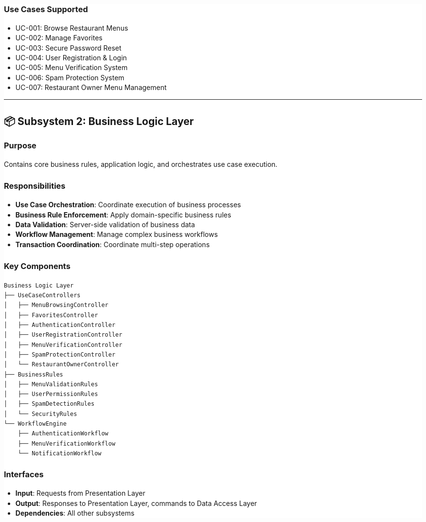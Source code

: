 ### **Use Cases Supported**
- UC-001: Browse Restaurant Menus
- UC-002: Manage Favorites
- UC-003: Secure Password Reset
- UC-004: User Registration & Login
- UC-005: Menu Verification System
- UC-006: Spam Protection System
- UC-007: Restaurant Owner Menu Management

---

## 📦 Subsystem 2: Business Logic Layer

### **Purpose**
Contains core business rules, application logic, and orchestrates use case execution.

### **Responsibilities**
- **Use Case Orchestration**: Coordinate execution of business processes
- **Business Rule Enforcement**: Apply domain-specific business rules
- **Data Validation**: Server-side validation of business data
- **Workflow Management**: Manage complex business workflows
- **Transaction Coordination**: Coordinate multi-step operations

### **Key Components**
```
Business Logic Layer
├── UseCaseControllers
│   ├── MenuBrowsingController
│   ├── FavoritesController
│   ├── AuthenticationController
│   ├── UserRegistrationController
│   ├── MenuVerificationController
│   ├── SpamProtectionController
│   └── RestaurantOwnerController
├── BusinessRules
│   ├── MenuValidationRules
│   ├── UserPermissionRules
│   ├── SpamDetectionRules
│   └── SecurityRules
└── WorkflowEngine
    ├── AuthenticationWorkflow
    ├── MenuVerificationWorkflow
    └── NotificationWorkflow
```

### **Interfaces**
- **Input**: Requests from Presentation Layer
- **Output**: Responses to Presentation Layer, commands to Data Access Layer
- **Dependencies**: All other subsystems
